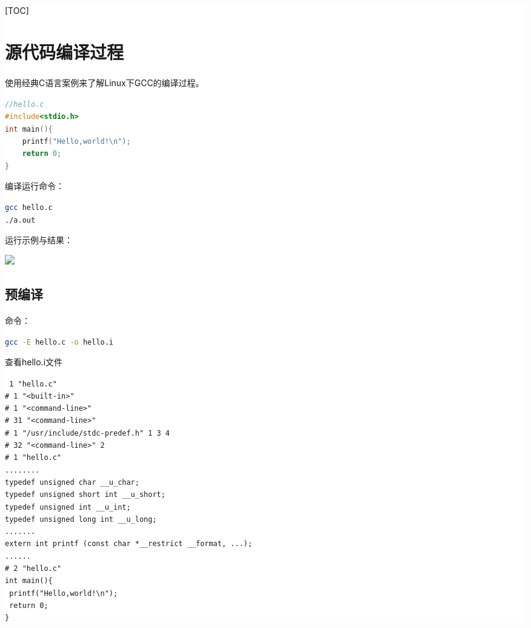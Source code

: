 [TOC]

# 源代码编译过程

使用经典C语言案例来了解Linux下GCC的编译过程。

```c
//hello.c
#include<stdio.h>
int main(){
    printf("Hello,world!\n");
    return 0;
}
```

编译运行命令：

```bash
gcc hello.c
./a.out
```

运行示例与结果：

![](\img\编译运行.png)

## 预编译

命令：

```bash
gcc -E hello.c -o hello.i
```

查看hello.i文件

```
 1 "hello.c"
# 1 "<built-in>"
# 1 "<command-line>"
# 31 "<command-line>"
# 1 "/usr/include/stdc-predef.h" 1 3 4
# 32 "<command-line>" 2
# 1 "hello.c"
........
typedef unsigned char __u_char;
typedef unsigned short int __u_short;
typedef unsigned int __u_int;
typedef unsigned long int __u_long;
.......
extern int printf (const char *__restrict __format, ...);
......
# 2 "hello.c"
int main(){
 printf("Hello,world!\n");
 return 0;
}
```
